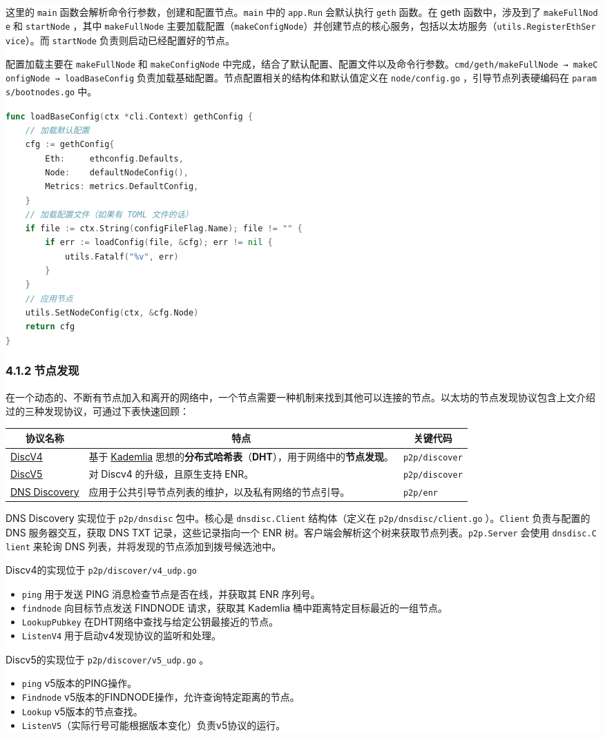 这里的 `main` 函数会解析命令行参数，创建和配置节点。`main` 中的 `app.Run` 会默认执行 `geth` 函数。在 geth 函数中，涉及到了 `makeFullNode` 和 `startNode` ，其中 `makeFullNode` 主要加载配置（`makeConfigNode`）并创建节点的核心服务，包括以太坊服务（`utils.RegisterEthService`）。而 `startNode` 负责则启动已经配置好的节点。

配置加载主要在 `makeFullNode` 和 `makeConfigNode` 中完成，结合了默认配置、配置文件以及命令行参数。`cmd/geth/makeFullNode → makeConfigNode → loadBaseConfig` 负责加载基础配置。节点配置相关的结构体和默认值定义在 `node/config.go` ，引导节点列表硬编码在 `params/bootnodes.go` 中。

```go
func loadBaseConfig(ctx *cli.Context) gethConfig {
	// 加载默认配置
	cfg := gethConfig{
		Eth:     ethconfig.Defaults,
		Node:    defaultNodeConfig(),
		Metrics: metrics.DefaultConfig,
	}
	// 加载配置文件（如果有 TOML 文件的话）
	if file := ctx.String(configFileFlag.Name); file != "" {
		if err := loadConfig(file, &cfg); err != nil {
			utils.Fatalf("%v", err)
		}
	}
	// 应用节点
	utils.SetNodeConfig(ctx, &cfg.Node)
	return cfg
}
```

### 4.1.2 节点发现

在一个动态的、不断有节点加入和离开的网络中，一个节点需要一种机制来找到其他可以连接的节点。以太坊的节点发现协议包含上文介绍过的三种发现协议，可通过下表快速回顾：

| 协议名称 | 特点 | 关键代码 |
| --- | --- | --- |
| [DiscV4](https://github.com/ethereum/devp2p/blob/master/discv4.md) | 基于 [Kademlia](https://github.com/ethereum/devp2p/blob/master/discv4.md#kademlia-table) 思想的**分布式哈希表**（**DHT**），用于网络中的**节点发现**。 | `p2p/discover` |
| [DiscV5](https://github.com/ethereum/devp2p/blob/master/discv5/discv5.md) | 对 Discv4 的升级，且原生支持 ENR。 | `p2p/discover` |
| [DNS Discovery](https://github.com/ethereum/devp2p/blob/master/enr.md) | 应用于公共引导节点列表的维护，以及私有网络的节点引导。 | `p2p/enr` |

DNS Discovery 实现位于 `p2p/dnsdisc` 包中。核心是 `dnsdisc.Client` 结构体（定义在 `p2p/dnsdisc/client.go` ）。`Client` 负责与配置的 DNS 服务器交互，获取 DNS TXT 记录，这些记录指向一个 ENR 树。客户端会解析这个树来获取节点列表。`p2p.Server` 会使用 `dnsdisc.Client` 来轮询 DNS 列表，并将发现的节点添加到拨号候选池中。

Discv4的实现位于 `p2p/discover/v4_udp.go` 

- `ping` 用于发送 PING 消息检查节点是否在线，并获取其 ENR 序列号。
- `findnode` 向目标节点发送 FINDNODE 请求，获取其 Kademlia 桶中距离特定目标最近的一组节点。
- `LookupPubkey` 在DHT网络中查找与给定公钥最接近的节点。
- `ListenV4` 用于启动v4发现协议的监听和处理。

Discv5的实现位于 `p2p/discover/v5_udp.go` 。

- `ping` v5版本的PING操作。
- `Findnode` v5版本的FINDNODE操作，允许查询特定距离的节点。
- `Lookup` v5版本的节点查找。
- `ListenV5`（实际行号可能根据版本变化）负责v5协议的运行。
